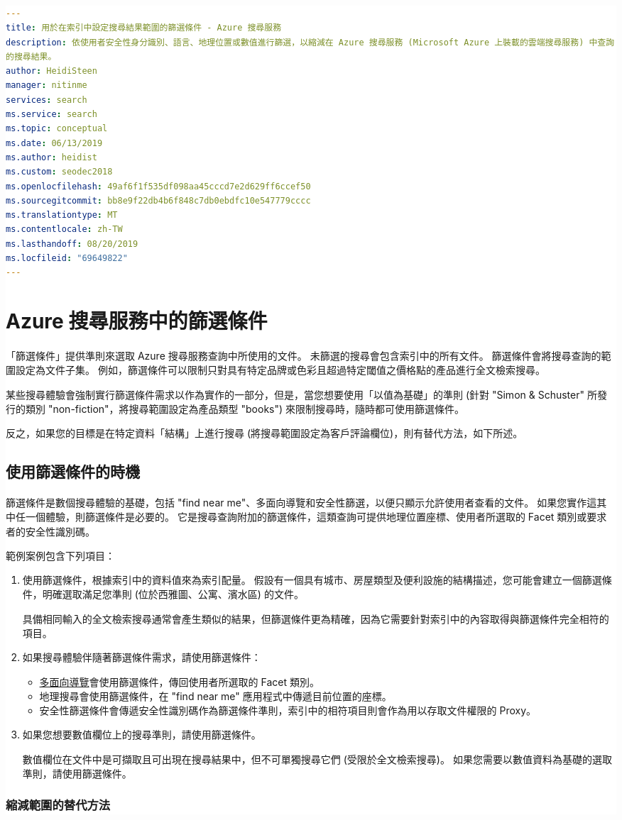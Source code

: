 ```yaml
---
title: 用於在索引中設定搜尋結果範圍的篩選條件 - Azure 搜尋服務
description: 依使用者安全性身分識別、語言、地理位置或數值進行篩選，以縮減在 Azure 搜尋服務 (Microsoft Azure 上裝載的雲端搜尋服務) 中查詢的搜尋結果。
author: HeidiSteen
manager: nitinme
services: search
ms.service: search
ms.topic: conceptual
ms.date: 06/13/2019
ms.author: heidist
ms.custom: seodec2018
ms.openlocfilehash: 49af6f1f535df098aa45cccd7e2d629ff6ccef50
ms.sourcegitcommit: bb8e9f22db4b6f848c7db0ebdfc10e547779cccc
ms.translationtype: MT
ms.contentlocale: zh-TW
ms.lasthandoff: 08/20/2019
ms.locfileid: "69649822"
---
```

# <a name="filters-in-azure-search"></a>Azure 搜尋服務中的篩選條件 

「篩選條件」提供準則來選取 Azure 搜尋服務查詢中所使用的文件。 未篩選的搜尋會包含索引中的所有文件。 篩選條件會將搜尋查詢的範圍設定為文件子集。 例如，篩選條件可以限制只對具有特定品牌或色彩且超過特定閾值之價格點的產品進行全文檢索搜尋。

某些搜尋體驗會強制實行篩選條件需求以作為實作的一部分，但是，當您想要使用「以值為基礎」的準則 (針對 "Simon & Schuster" 所發行的類別 "non-fiction"，將搜尋範圍設定為產品類型 "books") 來限制搜尋時，隨時都可使用篩選條件。

反之，如果您的目標是在特定資料「結構」上進行搜尋 (將搜尋範圍設定為客戶評論欄位)，則有替代方法，如下所述。

## <a name="when-to-use-a-filter"></a>使用篩選條件的時機

篩選條件是數個搜尋體驗的基礎，包括 "find near me"、多面向導覽和安全性篩選，以便只顯示允許使用者查看的文件。 如果您實作這其中任一個體驗，則篩選條件是必要的。 它是搜尋查詢附加的篩選條件，這類查詢可提供地理位置座標、使用者所選取的 Facet 類別或要求者的安全性識別碼。

範例案例包含下列項目：

1. 使用篩選條件，根據索引中的資料值來為索引配量。 假設有一個具有城市、房屋類型及便利設施的結構描述，您可能會建立一個篩選條件，明確選取滿足您準則 (位於西雅圖、公寓、濱水區) 的文件。 

   具備相同輸入的全文檢索搜尋通常會產生類似的結果，但篩選條件更為精確，因為它需要針對索引中的內容取得與篩選條件完全相符的項目。 

2. 如果搜尋體驗伴隨著篩選條件需求，請使用篩選條件：

   * [多面向導覽](search-faceted-navigation.md)會使用篩選條件，傳回使用者所選取的 Facet 類別。
   * 地理搜尋會使用篩選條件，在 "find near me" 應用程式中傳遞目前位置的座標。 
   * 安全性篩選條件會傳遞安全性識別碼作為篩選條件準則，索引中的相符項目則會作為用以存取文件權限的 Proxy。

3. 如果您想要數值欄位上的搜尋準則，請使用篩選條件。 

   數值欄位在文件中是可擷取且可出現在搜尋結果中，但不可單獨搜尋它們 (受限於全文檢索搜尋)。 如果您需要以數值資料為基礎的選取準則，請使用篩選條件。

### <a name="alternative-methods-for-reducing-scope"></a>縮減範圍的替代方法
